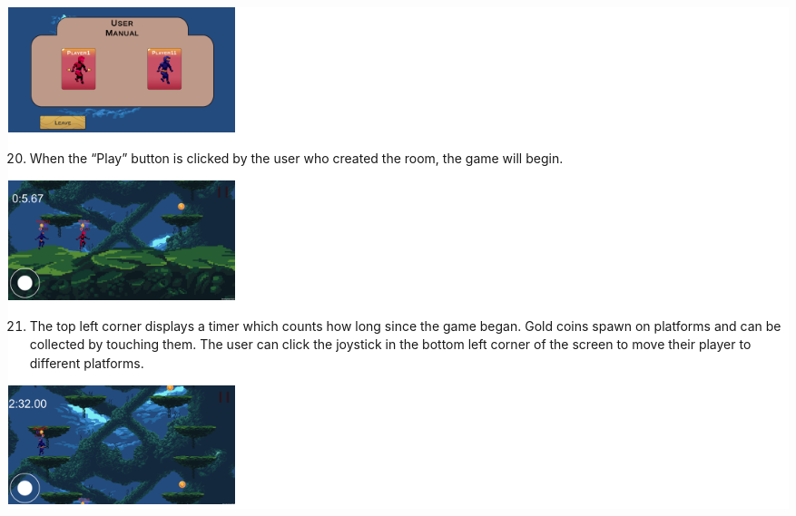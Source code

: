 <img src="images/Picture19.png" width=250><br>

20. When the “Play” button is clicked by the user who created the room, the game will begin.
 
<img src="images/Picture20.png" width=250><br>

21. The top left corner displays a timer which counts how long since the game began. Gold coins spawn on platforms and can be collected by touching them.
The user can click the joystick in the bottom left corner of the screen to move their player to different platforms.
 
<img src="images/Picture21.png" width=250><br>
